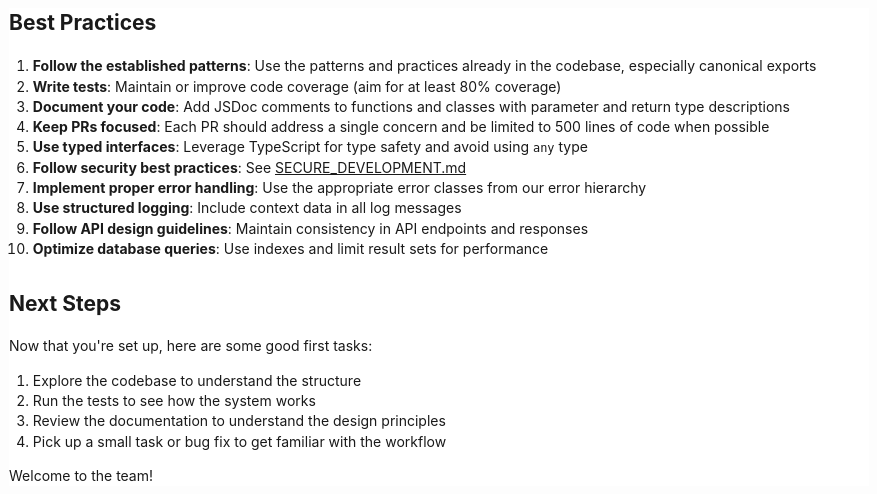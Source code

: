 ## Best Practices

1. **Follow the established patterns**: Use the patterns and practices already in the codebase, especially canonical exports
2. **Write tests**: Maintain or improve code coverage (aim for at least 80% coverage)
3. **Document your code**: Add JSDoc comments to functions and classes with parameter and return type descriptions
4. **Keep PRs focused**: Each PR should address a single concern and be limited to 500 lines of code when possible
5. **Use typed interfaces**: Leverage TypeScript for type safety and avoid using `any` type
6. **Follow security best practices**: See [SECURE_DEVELOPMENT.md](./SECURE_DEVELOPMENT.md)
7. **Implement proper error handling**: Use the appropriate error classes from our error hierarchy
8. **Use structured logging**: Include context data in all log messages
9. **Follow API design guidelines**: Maintain consistency in API endpoints and responses
10. **Optimize database queries**: Use indexes and limit result sets for performance

## Next Steps

Now that you're set up, here are some good first tasks:

1. Explore the codebase to understand the structure
2. Run the tests to see how the system works
3. Review the documentation to understand the design principles
4. Pick up a small task or bug fix to get familiar with the workflow

Welcome to the team!